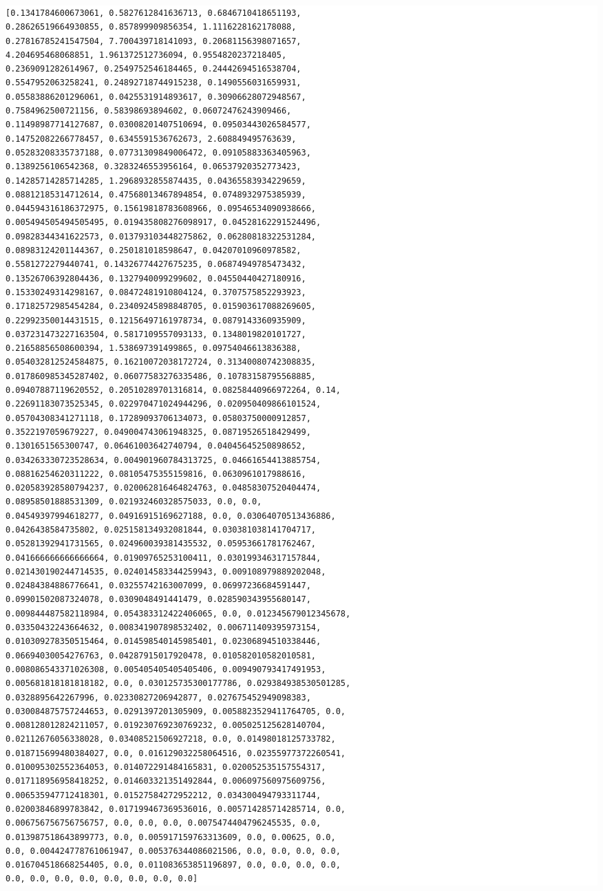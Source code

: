 ```
[0.1341784600673061, 0.5827612841636713, 0.6846710418651193,
0.28626519664930855, 0.857899909856354, 1.1116228162178088,
0.27816785241547504, 7.700439718141093, 0.20681156398071657,
4.204695468068851, 1.961372512736094, 0.9554820237218405,
0.2369091282614967, 0.2549752546184465, 0.24442694516538704,
0.5547952063258241, 0.24892718744915238, 0.1490556031659931,
0.05583886201296061, 0.0425531914893617, 0.30906628072948567,
0.7584962500721156, 0.58398693894602, 0.06072476243909466,
0.11498987714127687, 0.03008201407510694, 0.09503443026584577,
0.14752082266778457, 0.6345591536762673, 2.608849495763639,
0.05283208335737188, 0.07731309849006472, 0.09105883363405963,
0.1389256106542368, 0.3283246553956164, 0.06537920352773423,
0.14285714285714285, 1.2968932855874435, 0.04365583934229659,
0.08812185314712614, 0.47568013467894854, 0.0748932975385939,
0.044594316186372975, 0.15619818783608966, 0.09546534090938666,
0.005494505494505495, 0.019435808276098917, 0.04528162291524496,
0.09828344341622573, 0.013793103448275862, 0.06280818322531284,
0.08983124201144367, 0.250181018598647, 0.04207010960978582,
0.5581272279440741, 0.14326774427675235, 0.06874949785473432,
0.13526706392804436, 0.1327940099299602, 0.04550440427180916,
0.15330249314298167, 0.08472481910804124, 0.3707575852293923,
0.17182572985454284, 0.23409245898848705, 0.015903617088269605,
0.22992350014431515, 0.12156497161978734, 0.0879143360935909,
0.037231473227163504, 0.5817109557093133, 0.1348019820101727,
0.21658856508600394, 1.538697391499865, 0.09754046613836388,
0.054032812524584875, 0.16210072038172724, 0.31340080742308835,
0.017860985345287402, 0.06077583276335486, 0.10783158795568885,
0.09407887119620552, 0.20510289701316814, 0.08258440966972264, 0.14,
0.22691183073525345, 0.022970471024944296, 0.020950409866101524,
0.05704308341271118, 0.17289093706134073, 0.05803750000912857,
0.3522197059679227, 0.049004743061948325, 0.08719526518429499,
0.1301651565300747, 0.06461003642740794, 0.04045645250898652,
0.034263330723528634, 0.004901960784313725, 0.04661654413885754,
0.08816254620311222, 0.08105475355159816, 0.0630961017988616,
0.020583928580794237, 0.020062816464824763, 0.04858307520404474,
0.08958501888531309, 0.021932460328575033, 0.0, 0.0,
0.04549397994618277, 0.04916915169627188, 0.0, 0.03064070513436886,
0.0426438584735802, 0.025158134932081844, 0.030381038141704717,
0.05281392941731565, 0.024960039381435532, 0.05953661781762467,
0.041666666666666664, 0.01909765253100411, 0.030199346317157844,
0.021430190244714535, 0.024014583344259943, 0.009108979889202048,
0.02484384886776641, 0.03255742163007099, 0.06997236684591447,
0.09901502087324078, 0.0309048491441479, 0.028590343955680147,
0.009844487582118984, 0.054383312422406065, 0.0, 0.012345679012345678,
0.03350432243664632, 0.008341907898532402, 0.006711409395973154,
0.010309278350515464, 0.014598540145985401, 0.02306894510338446,
0.06694030054276763, 0.04287915017920478, 0.010582010582010581,
0.008086543371026308, 0.005405405405405406, 0.009490793417491953,
0.005681818181818182, 0.0, 0.030125735300177786, 0.029384938530501285,
0.0328895642267996, 0.02330827206942877, 0.027675452949098383,
0.030084875757244653, 0.0291397201305909, 0.0058823529411764705, 0.0,
0.008128012824211057, 0.019230769230769232, 0.005025125628140704,
0.02112676056338028, 0.03408521506927218, 0.0, 0.01498018125733782,
0.018715699480384027, 0.0, 0.016129032258064516, 0.02355977372260541,
0.010095302552364053, 0.014072291484165831, 0.020052535157554317,
0.017118956958418252, 0.014603321351492844, 0.006097560975609756,
0.006535947712418301, 0.01527584272952212, 0.034300494793311744,
0.02003846899783842, 0.017199467369536016, 0.005714285714285714, 0.0,
0.006756756756756757, 0.0, 0.0, 0.0, 0.0075474404796245535, 0.0,
0.013987518643899773, 0.0, 0.005917159763313609, 0.0, 0.00625, 0.0,
0.0, 0.004424778761061947, 0.005376344086021506, 0.0, 0.0, 0.0, 0.0,
0.016704518668254405, 0.0, 0.011083653851196897, 0.0, 0.0, 0.0, 0.0,
0.0, 0.0, 0.0, 0.0, 0.0, 0.0, 0.0, 0.0]
```